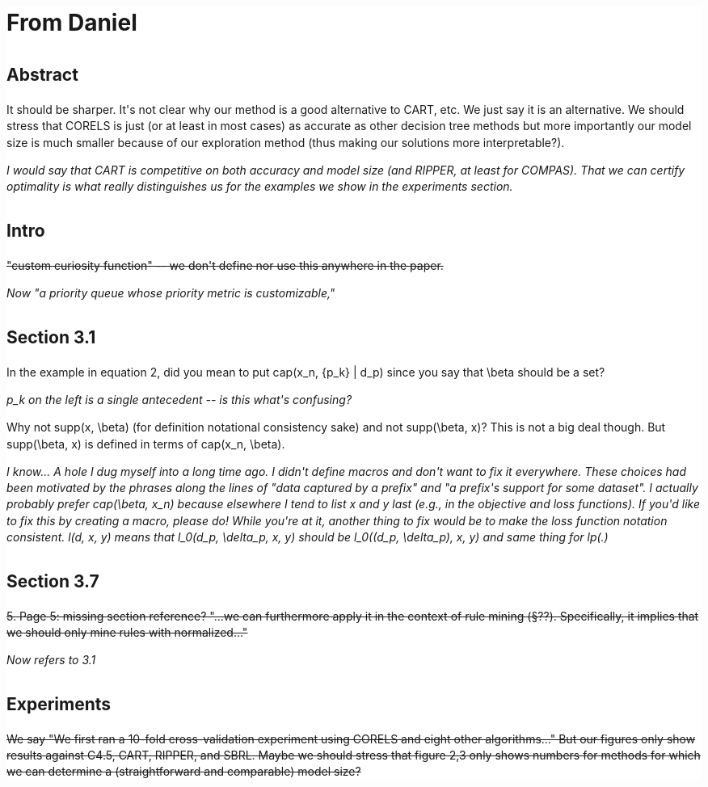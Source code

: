 # From Daniel

## Abstract
It should be sharper. It's not clear why our method is a good alternative to CART, etc. We just say it is
an alternative. We should stress that CORELS is just (or at least in most cases) as accurate as
other decision tree methods but more importantly our model size is much smaller because of our exploration method
(thus making our solutions more interpretable?).

*I would say that CART is competitive on both accuracy and model size (and RIPPER, at least for COMPAS). That we can certify optimality is what really distinguishes us for the examples we show in the experiments section.*

## Intro
~~"custom curiosity function" -- we don't define nor use this anywhere in the paper.~~

*Now "a priority queue whose priority metric is customizable,"*

## Section 3.1

In the example in equation 2, did you mean to put
cap(x_n, {p_k} | d_p) since you say that \beta should be a set?

*p_k on the left is a single antecedent -- is this what's confusing?*

Why not supp(x, \beta) (for definition notational consistency sake) and not supp(\beta, x)?
This is not a big deal though. But supp(\beta, x) is defined in terms of cap(x_n, \beta).

*I know... A hole I dug myself into a long time ago.  I didn't define macros and don't want to fix it everywhere.  These choices had been motivated by the phrases along the lines of "data captured by a prefix" and "a prefix's support for some dataset".  I actually probably prefer cap(\beta, x_n) because elsewhere I tend to list x and y last (e.g., in the objective and loss functions).  If you'd like to fix this by creating a macro, please do!  While you're at it, another thing to fix would be to make the loss function notation consistent.  l(d, x, y) means that l_0(d_p, \delta_p, x, y) should be l_0((d_p, \delta_p), x, y) and same thing for lp(.)*

## Section 3.7

~~5. Page 5: missing section reference?
"...we can furthermore apply it in the context of rule mining (§??).
Specifically, it implies that we should only mine rules with normalized..."~~

*Now refers to 3.1*

## Experiments

~~We say "We first ran a 10-fold cross-validation experiment using CORELS and eight other algorithms..."
But our figures only show results against C4.5, CART, RIPPER, and SBRL. Maybe we should stress that figure 2,3 only
shows numbers for methods for which we can determine a (straightforward and comparable) model size?~~
